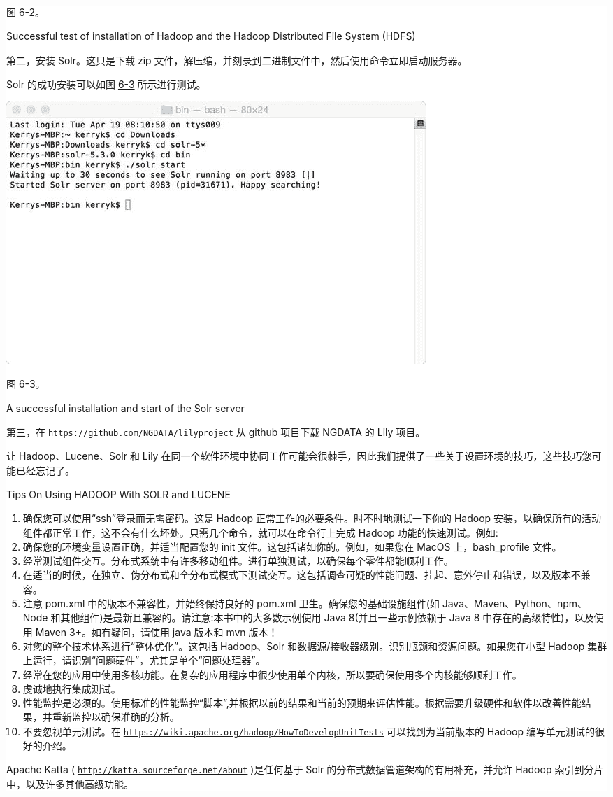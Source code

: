 图 6-2。

Successful test of installation of Hadoop and the Hadoop Distributed File System (HDFS)

第二，安装 Solr。这只是下载 zip 文件，解压缩，并刻录到二进制文件中，然后使用命令立即启动服务器。

Solr 的成功安装可以如图 [6-3](#Fig3) 所示进行测试。

![A371868_1_En_6_Fig3_HTML.jpg](img/A371868_1_En_6_Fig3_HTML.jpg)

图 6-3。

A successful installation and start of the Solr server

第三，在 [`https://github.com/NGDATA/lilyproject`](https://github.com/NGDATA/lilyproject) 从 github 项目下载 NGDATA 的 Lily 项目。

让 Hadoop、Lucene、Solr 和 Lily 在同一个软件环境中协同工作可能会很棘手，因此我们提供了一些关于设置环境的技巧，这些技巧您可能已经忘记了。

Tips On Using HADOOP With SOLR and LUCENE

1.  确保您可以使用“ssh”登录而无需密码。这是 Hadoop 正常工作的必要条件。时不时地测试一下你的 Hadoop 安装，以确保所有的活动组件都正常工作，这不会有什么坏处。只需几个命令，就可以在命令行上完成 Hadoop 功能的快速测试。例如:
2.  确保您的环境变量设置正确，并适当配置您的 init 文件。这包括诸如你的。例如，如果您在 MacOS 上，bash_profile 文件。
3.  经常测试组件交互。分布式系统中有许多移动组件。进行单独测试，以确保每个零件都能顺利工作。
4.  在适当的时候，在独立、伪分布式和全分布式模式下测试交互。这包括调查可疑的性能问题、挂起、意外停止和错误，以及版本不兼容。
5.  注意 pom.xml 中的版本不兼容性，并始终保持良好的 pom.xml 卫生。确保您的基础设施组件(如 Java、Maven、Python、npm、Node 和其他组件)是最新且兼容的。请注意:本书中的大多数示例使用 Java 8(并且一些示例依赖于 Java 8 中存在的高级特性)，以及使用 Maven 3+。如有疑问，请使用 java 版本和 mvn 版本！
6.  对您的整个技术体系进行“整体优化”。这包括 Hadoop、Solr 和数据源/接收器级别。识别瓶颈和资源问题。如果您在小型 Hadoop 集群上运行，请识别“问题硬件”，尤其是单个“问题处理器”。
7.  经常在您的应用中使用多核功能。在复杂的应用程序中很少使用单个内核，所以要确保使用多个内核能够顺利工作。
8.  虔诚地执行集成测试。
9.  性能监控是必须的。使用标准的性能监控“脚本”,并根据以前的结果和当前的预期来评估性能。根据需要升级硬件和软件以改善性能结果，并重新监控以确保准确的分析。
10.  不要忽视单元测试。在 [`https://wiki.apache.org/hadoop/HowToDevelopUnitTests`](https://wiki.apache.org/hadoop/HowToDevelopUnitTests) 可以找到为当前版本的 Hadoop 编写单元测试的很好的介绍。

Apache Katta ( [`http://katta.sourceforge.net/about`](http://katta.sourceforge.net/about) )是任何基于 Solr 的分布式数据管道架构的有用补充，并允许 Hadoop 索引到分片中，以及许多其他高级功能。
